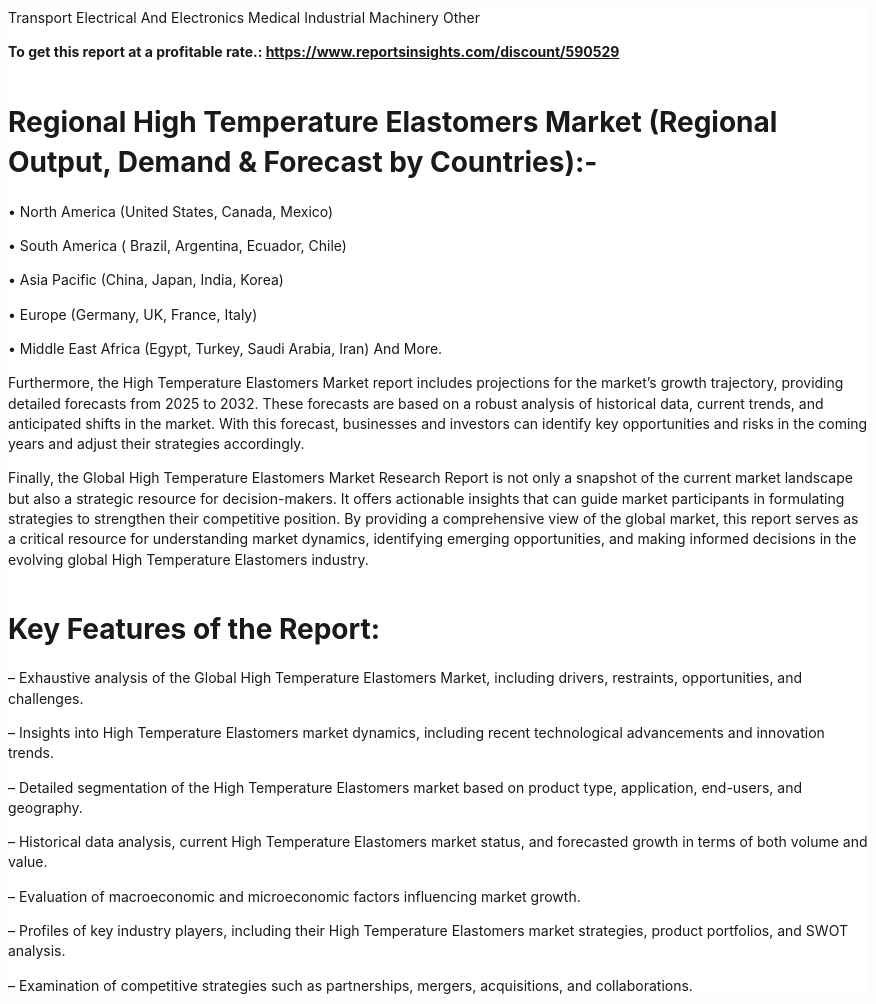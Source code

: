 Transport
    Electrical And Electronics
    Medical
    Industrial Machinery
    Other

<strong>To get this report at a profitable rate.: <a href=https://www.reportsinsights.com/discount/590529>https://www.reportsinsights.com/discount/590529</a></strong>

# <strong>Regional High Temperature Elastomers Market (Regional Output, Demand &amp; Forecast by Countries):-</strong>

• North America (United States, Canada, Mexico)

• South America ( Brazil, Argentina, Ecuador, Chile)

• Asia Pacific (China, Japan, India, Korea)

• Europe (Germany, UK, France, Italy)

• Middle East Africa (Egypt, Turkey, Saudi Arabia, Iran) And More.

Furthermore, the High Temperature Elastomers Market report includes projections for the market’s growth trajectory, providing detailed forecasts from 2025 to 2032. These forecasts are based on a robust analysis of historical data, current trends, and anticipated shifts in the market. With this forecast, businesses and investors can identify key opportunities and risks in the coming years and adjust their strategies accordingly.

Finally, the Global High Temperature Elastomers Market Research Report is not only a snapshot of the current market landscape but also a strategic resource for decision-makers. It offers actionable insights that can guide market participants in formulating strategies to strengthen their competitive position. By providing a comprehensive view of the global market, this report serves as a critical resource for understanding market dynamics, identifying emerging opportunities, and making informed decisions in the evolving global High Temperature Elastomers industry.

# <strong>Key Features of the Report:</strong>

– Exhaustive analysis of the Global High Temperature Elastomers Market, including drivers, restraints, opportunities, and challenges.

– Insights into High Temperature Elastomers market dynamics, including recent technological advancements and innovation trends.

– Detailed segmentation of the High Temperature Elastomers market based on product type, application, end-users, and geography.

– Historical data analysis, current High Temperature Elastomers market status, and forecasted growth in terms of both volume and value.

– Evaluation of macroeconomic and microeconomic factors influencing market growth.

– Profiles of key industry players, including their High Temperature Elastomers market strategies, product portfolios, and SWOT analysis.

– Examination of competitive strategies such as partnerships, mergers, acquisitions, and collaborations.
